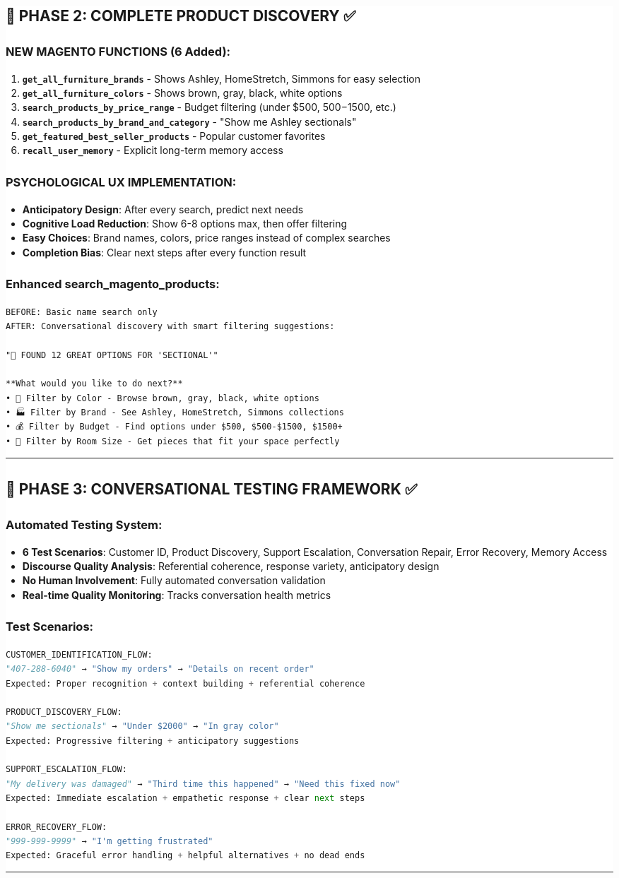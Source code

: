 
## 🔧 **PHASE 2: COMPLETE PRODUCT DISCOVERY** ✅

### **NEW MAGENTO FUNCTIONS (6 Added):**
1. **`get_all_furniture_brands`** - Shows Ashley, HomeStretch, Simmons for easy selection
2. **`get_all_furniture_colors`** - Shows brown, gray, black, white options
3. **`search_products_by_price_range`** - Budget filtering (under $500, $500-$1500, etc.)
4. **`search_products_by_brand_and_category`** - "Show me Ashley sectionals"
5. **`get_featured_best_seller_products`** - Popular customer favorites
6. **`recall_user_memory`** - Explicit long-term memory access

### **PSYCHOLOGICAL UX IMPLEMENTATION:**
- **Anticipatory Design**: After every search, predict next needs
- **Cognitive Load Reduction**: Show 6-8 options max, then offer filtering
- **Easy Choices**: Brand names, colors, price ranges instead of complex searches
- **Completion Bias**: Clear next steps after every function result

### **Enhanced search_magento_products:**
```
BEFORE: Basic name search only
AFTER: Conversational discovery with smart filtering suggestions:

"🛒 FOUND 12 GREAT OPTIONS FOR 'SECTIONAL'"

**What would you like to do next?**
• 🎨 Filter by Color - Browse brown, gray, black, white options
• 🏭 Filter by Brand - See Ashley, HomeStretch, Simmons collections  
• 💰 Filter by Budget - Find options under $500, $500-$1500, $1500+
• 📏 Filter by Room Size - Get pieces that fit your space perfectly
```

---

## 🧪 **PHASE 3: CONVERSATIONAL TESTING FRAMEWORK** ✅

### **Automated Testing System:**
- **6 Test Scenarios**: Customer ID, Product Discovery, Support Escalation, Conversation Repair, Error Recovery, Memory Access
- **Discourse Quality Analysis**: Referential coherence, response variety, anticipatory design
- **No Human Involvement**: Fully automated conversation validation
- **Real-time Quality Monitoring**: Tracks conversation health metrics

### **Test Scenarios:**
```python
CUSTOMER_IDENTIFICATION_FLOW:
"407-288-6040" → "Show my orders" → "Details on recent order"
Expected: Proper recognition + context building + referential coherence

PRODUCT_DISCOVERY_FLOW:  
"Show me sectionals" → "Under $2000" → "In gray color"
Expected: Progressive filtering + anticipatory suggestions

SUPPORT_ESCALATION_FLOW:
"My delivery was damaged" → "Third time this happened" → "Need this fixed now"
Expected: Immediate escalation + empathetic response + clear next steps

ERROR_RECOVERY_FLOW:
"999-999-9999" → "I'm getting frustrated"
Expected: Graceful error handling + helpful alternatives + no dead ends
```

---